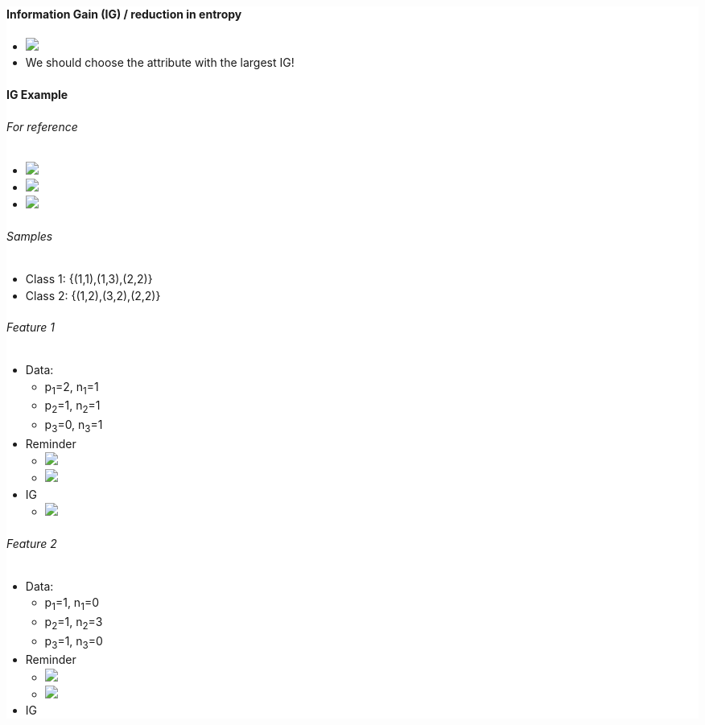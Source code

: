 #### Information Gain (IG) / reduction in entropy
- <img src="http://chart.googleapis.com/chart?cht=tx&chl=
IG(A) = H(\frac{p}{p%2Bn}, \frac{n}{p%2Bn})-reminder(A)
">
- We should choose the attribute with the largest IG!

#### IG Example

###### For reference
- <img src="http://chart.googleapis.com/chart?cht=tx&chl=
H(P(v_1),...,P(v_n))=\sum_{i=1}^n{(-P(v_i)log_2P(v_i))}
">
- <img src="http://chart.googleapis.com/chart?cht=tx&chl=
reminder(A)=(\sum_{i=1}^{k}{\frac{p_i%2Bn_i}{p%2Bn} }})H(\frac{p_i}{p_i%2Bn_i},\frac{n_i}{p_i%2Bn_i})}
">
- <img src="http://chart.googleapis.com/chart?cht=tx&chl=
IG(A) = H(\frac{p}{p%2Bn}, \frac{n}{p%2Bn})-reminder(A)
">

###### Samples
- Class 1: {(1,1),(1,3),(2,2)}
- Class 2: {(1,2),(3,2),(2,2)}

###### Feature 1
- Data:
    - p<sub>1</sub>=2, n<sub>1</sub>=1
    - p<sub>2</sub>=1, n<sub>2</sub>=1
    - p<sub>3</sub>=0, n<sub>3</sub>=1
- Reminder
    - <img src="http://chart.googleapis.com/chart?cht=tx&chl=
    reminder(1)=
    \frac{2%2B1}{3%2B3}(-\frac{2}{3}log_2\frac{2}{3}%2B-\frac{1}{3}log_2\frac{1}{3})%2B\frac{1%2B1}{3%2B3}(-\frac{1}{2}log_2\frac{1}{2}%2B-\frac{1}{2}log_2\frac{1}{2})%2B\frac{0%2B1}{3%2B3}(0log_20-1log_21)
    ">
    - <img src="http://chart.googleapis.com/chart?cht=tx&chl=
    reminder(1)=0.7925 ">
- IG
    - <img src="http://chart.googleapis.com/chart?cht=tx&chl=
    IG(1)=(-\frac{3}{6}log_2\frac{3}{6}-\frac{3}{6}log_2\frac{3}{6})-0.7925=0.2075
    ">

###### Feature 2
- Data:
    - p<sub>1</sub>=1, n<sub>1</sub>=0
    - p<sub>2</sub>=1, n<sub>2</sub>=3
    - p<sub>3</sub>=1, n<sub>3</sub>=0
- Reminder
    - <img src="http://chart.googleapis.com/chart?cht=tx&chl=
    reminder(2)=
    \frac{1%2B0}{3%2B3}(-\frac{1}{1}log_2\frac{1}{1}%2B-0log_20))%2B\frac{1%2B3}{3%2B3}(-\frac{1}{4}log_2\frac{1}{4}%2B-\frac{3}{4}log_2\frac{3}{4})%2B\frac{1%2B0}{3%2B3}(-\frac{1}{1}log_2\frac{1}{2}-0log_20)
    ">
    - <img src="http://chart.googleapis.com/chart?cht=tx&chl=
    reminder(2)=0.5409 ">
- IG